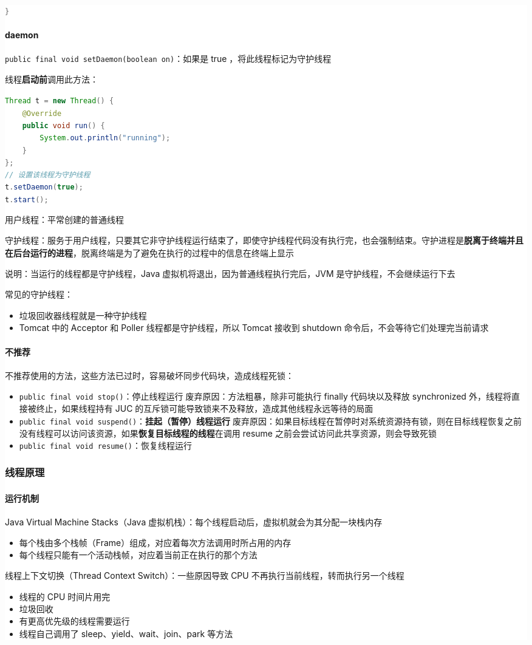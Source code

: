 ```java
}
```

#### daemon

`public final void setDaemon(boolean on)`：如果是 true ，将此线程标记为守护线程

线程**启动前**调用此方法：

```java
Thread t = new Thread() {
    @Override
    public void run() {
        System.out.println("running");
    }
};
// 设置该线程为守护线程
t.setDaemon(true);
t.start();
```

用户线程：平常创建的普通线程

守护线程：服务于用户线程，只要其它非守护线程运行结束了，即使守护线程代码没有执行完，也会强制结束。守护进程是**脱离于终端并且在后台运行的进程**，脱离终端是为了避免在执行的过程中的信息在终端上显示

说明：当运行的线程都是守护线程，Java 虚拟机将退出，因为普通线程执行完后，JVM 是守护线程，不会继续运行下去

常见的守护线程：

- 垃圾回收器线程就是一种守护线程
- Tomcat 中的 Acceptor 和 Poller 线程都是守护线程，所以 Tomcat 接收到 shutdown 命令后，不会等待它们处理完当前请求

#### 不推荐

不推荐使用的方法，这些方法已过时，容易破坏同步代码块，造成线程死锁：

-  `public final void stop()`：停止线程运行
  废弃原因：方法粗暴，除非可能执行 finally 代码块以及释放 synchronized 外，线程将直接被终止，如果线程持有 JUC 的互斥锁可能导致锁来不及释放，造成其他线程永远等待的局面 
-  `public final void suspend()`：**挂起（暂停）线程运行**
  废弃原因：如果目标线程在暂停时对系统资源持有锁，则在目标线程恢复之前没有线程可以访问该资源，如果**恢复目标线程的线程**在调用 resume 之前会尝试访问此共享资源，则会导致死锁 
-  `public final void resume()`：恢复线程运行 

### 线程原理

#### 运行机制

Java Virtual Machine Stacks（Java 虚拟机栈）：每个线程启动后，虚拟机就会为其分配一块栈内存

- 每个栈由多个栈帧（Frame）组成，对应着每次方法调用时所占用的内存
- 每个线程只能有一个活动栈帧，对应着当前正在执行的那个方法

线程上下文切换（Thread Context Switch）：一些原因导致 CPU 不再执行当前线程，转而执行另一个线程

- 线程的 CPU 时间片用完
- 垃圾回收
- 有更高优先级的线程需要运行
- 线程自己调用了 sleep、yield、wait、join、park 等方法
